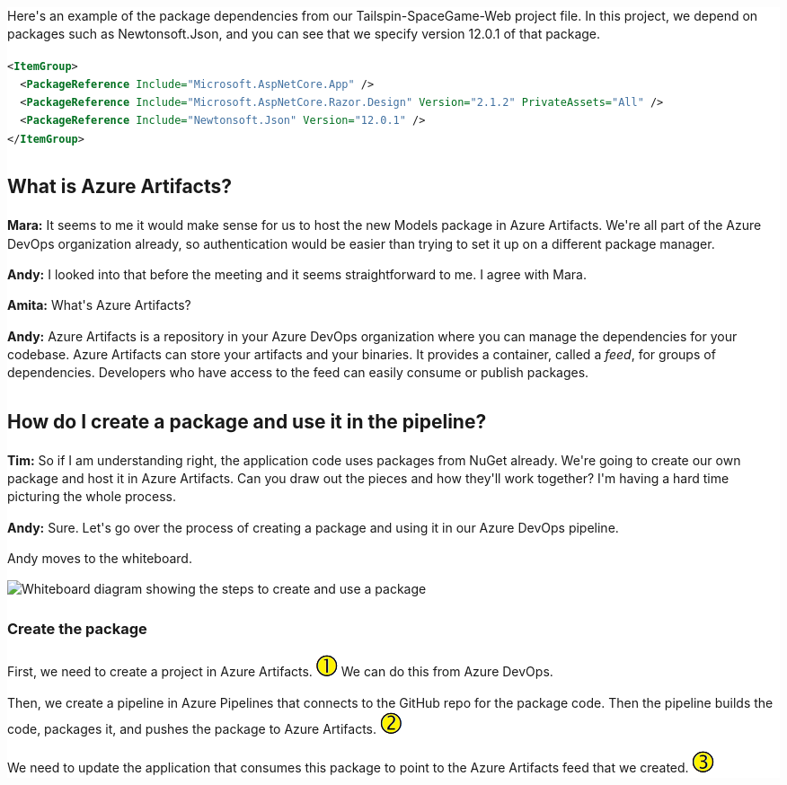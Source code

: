 Here's an example of the package dependencies from our Tailspin-SpaceGame-Web project file. In this project, we depend on packages such as Newtonsoft.Json, and you can see that we specify version 12.0.1 of that package.

```xml
<ItemGroup>
  <PackageReference Include="Microsoft.AspNetCore.App" />
  <PackageReference Include="Microsoft.AspNetCore.Razor.Design" Version="2.1.2" PrivateAssets="All" />
  <PackageReference Include="Newtonsoft.Json" Version="12.0.1" />
</ItemGroup>
```

## What is Azure Artifacts?

**Mara:** It seems to me it would make sense for us to host the new Models package in Azure Artifacts. We're all part of the Azure DevOps organization already, so authentication would be easier than trying to set it up on a different package manager.

**Andy:** I looked into that before the meeting and it seems straightforward to me. I agree with Mara.

**Amita:** What's Azure Artifacts?

**Andy:** Azure Artifacts is a repository in your Azure DevOps organization where you can manage the dependencies for your codebase. Azure Artifacts can store your artifacts and your binaries. It provides a container, called a *feed*, for groups of dependencies. Developers who have access to the feed can easily consume or publish packages.

## How do I create a package and use it in the pipeline?

**Tim:** So if I am understanding right, the application code uses packages from NuGet already. We're going to create our own package and host it in Azure Artifacts. Can you draw out the pieces and how they'll work together? I'm having a hard time picturing the whole process.

**Andy:** Sure. Let's go over the process of creating a package and using it in our Azure DevOps pipeline.

Andy moves to the whiteboard.

![Whiteboard diagram showing the steps to create and use a package](../media/2-azure-artifacts-whiteboard.png)

### Create the package

First, we need to create a project in Azure Artifacts. ![Callout 1](../../shared/media/callout-01.png) We can do this from Azure DevOps.

Then, we create a pipeline in Azure Pipelines that connects to the GitHub repo for the package code. Then the pipeline builds the code, packages it, and pushes the package to Azure Artifacts. ![Callout 2](../../shared/media/callout-02.png)

We need to update the application that consumes this package to point to the Azure Artifacts feed that we created. ![Callout 3](../../shared/media/callout-03.png)
